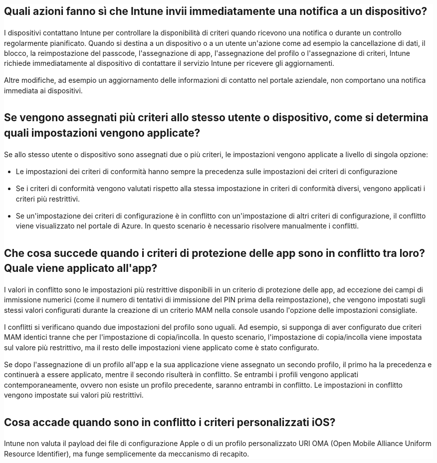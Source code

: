 ## <a name="what-actions-cause-intune-to-immediately-send-a-notification-to-a-device"></a>Quali azioni fanno sì che Intune invii immediatamente una notifica a un dispositivo?
I dispositivi contattano Intune per controllare la disponibilità di criteri quando ricevono una notifica o durante un controllo regolarmente pianificato. Quando si destina a un dispositivo o a un utente un'azione come ad esempio la cancellazione di dati, il blocco, la reimpostazione del passcode, l'assegnazione di app, l'assegnazione del profilo o l'assegnazione di criteri, Intune richiede immediatamente al dispositivo di contattare il servizio Intune per ricevere gli aggiornamenti.

Altre modifiche, ad esempio un aggiornamento delle informazioni di contatto nel portale aziendale, non comportano una notifica immediata ai dispositivi.

## <a name="if-multiple-policies-are-assigned-to-the-same-user-or-device-how-do-i-know-which-settings-gets-applied"></a>Se vengono assegnati più criteri allo stesso utente o dispositivo, come si determina quali impostazioni vengono applicate?
Se allo stesso utente o dispositivo sono assegnati due o più criteri, le impostazioni vengono applicate a livello di singola opzione:

- Le impostazioni dei criteri di conformità hanno sempre la precedenza sulle impostazioni dei criteri di configurazione

- Se i criteri di conformità vengono valutati rispetto alla stessa impostazione in criteri di conformità diversi, vengono applicati i criteri più restrittivi.

- Se un'impostazione dei criteri di configurazione è in conflitto con un'impostazione di altri criteri di configurazione, il conflitto viene visualizzato nel portale di Azure. In questo scenario è necessario risolvere manualmente i conflitti.

## <a name="what-happens-when-app-protection-policies-conflict-with-each-other-which-one-is-applied-to-the-app"></a>Che cosa succede quando i criteri di protezione delle app sono in conflitto tra loro? Quale viene applicato all'app?
I valori in conflitto sono le impostazioni più restrittive disponibili in un criterio di protezione delle app, ad eccezione dei campi di immissione numerici (come il numero di tentativi di immissione del PIN prima della reimpostazione), che vengono impostati sugli stessi valori configurati durante la creazione di un criterio MAM nella console usando l'opzione delle impostazioni consigliate.

I conflitti si verificano quando due impostazioni del profilo sono uguali. Ad esempio, si supponga di aver configurato due criteri MAM identici tranne che per l'impostazione di copia/incolla. In questo scenario, l'impostazione di copia/incolla viene impostata sul valore più restrittivo, ma il resto delle impostazioni viene applicato come è stato configurato.

Se dopo l'assegnazione di un profilo all'app e la sua applicazione viene assegnato un secondo profilo, il primo ha la precedenza e continuerà a essere applicato, mentre il secondo risulterà in conflitto. Se entrambi i profili vengono applicati contemporaneamente, ovvero non esiste un profilo precedente, saranno entrambi in conflitto. Le impostazioni in conflitto vengono impostate sui valori più restrittivi.

## <a name="what-happens-when-ios-custom-policies-conflict"></a>Cosa accade quando sono in conflitto i criteri personalizzati iOS?
Intune non valuta il payload dei file di configurazione Apple o di un profilo personalizzato URI OMA (Open Mobile Alliance Uniform Resource Identifier), ma funge semplicemente da meccanismo di recapito.

